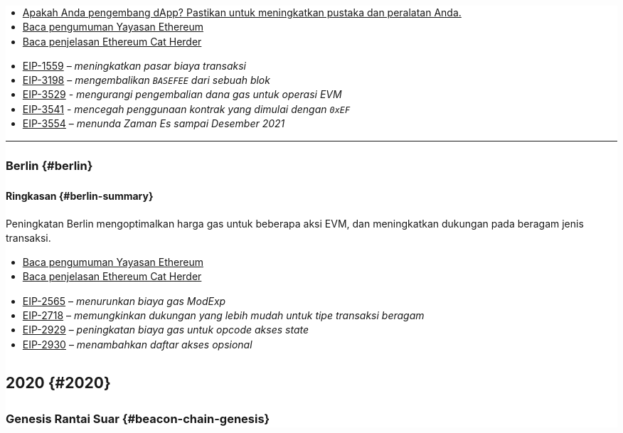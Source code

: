 - [Apakah Anda pengembang dApp? Pastikan untuk meningkatkan pustaka dan peralatan Anda.](https://github.com/ethereum/eth1.0-specs/blob/master/network-upgrades/ecosystem-readiness.md)
- [Baca pengumuman Yayasan Ethereum](https://blog.ethereum.org/2021/07/15/london-mainnet-announcement/)
- [Baca penjelasan Ethereum Cat Herder](https://medium.com/ethereum-cat-herders/london-upgrade-overview-8eccb0041b41)

<ExpandableCard title="EIPs London" contentPreview="Official improvements included in this upgrade.">

- [EIP-1559](https://eips.ethereum.org/EIPS/eip-1559) – _meningkatkan pasar biaya transaksi_
- [EIP-3198](https://eips.ethereum.org/EIPS/eip-3198) – _mengembalikan `BASEFEE` dari sebuah blok_
- [EIP-3529](https://eips.ethereum.org/EIPS/eip-3529) - _mengurangi pengembalian dana gas untuk operasi EVM_
- [EIP-3541](https://eips.ethereum.org/EIPS/eip-3541) - _mencegah penggunaan kontrak yang dimulai dengan `0xEF`_
- [EIP-3554](https://eips.ethereum.org/EIPS/eip-3554) – _menunda Zaman Es sampai Desember 2021_

</ExpandableCard>

---

### Berlin {#berlin}

<NetworkUpgradeSummary name="berlin" />

#### Ringkasan {#berlin-summary}

Peningkatan Berlin mengoptimalkan harga gas untuk beberapa aksi EVM, dan meningkatkan dukungan pada beragam jenis transaksi.

- [Baca pengumuman Yayasan Ethereum](https://blog.ethereum.org/2021/03/08/ethereum-berlin-upgrade-announcement/)
- [Baca penjelasan Ethereum Cat Herder](https://medium.com/ethereum-cat-herders/the-berlin-upgrade-overview-2f7ad710eb80)

<ExpandableCard title="EIPs Berlin" contentPreview="Official improvements included in this upgrade.">

- [EIP-2565](https://eips.ethereum.org/EIPS/eip-2565) – _menurunkan biaya gas ModExp_
- [EIP-2718](https://eips.ethereum.org/EIPS/eip-2718) – _memungkinkan dukungan yang lebih mudah untuk tipe transaksi beragam_
- [EIP-2929](https://eips.ethereum.org/EIPS/eip-2929) – _peningkatan biaya gas untuk opcode akses state_
- [EIP-2930](https://eips.ethereum.org/EIPS/eip-2930) – _menambahkan daftar akses opsional_

</ExpandableCard>

<Divider />

## 2020 {#2020}

### Genesis Rantai Suar {#beacon-chain-genesis}

<NetworkUpgradeSummary name="beaconChainGenesis" />
